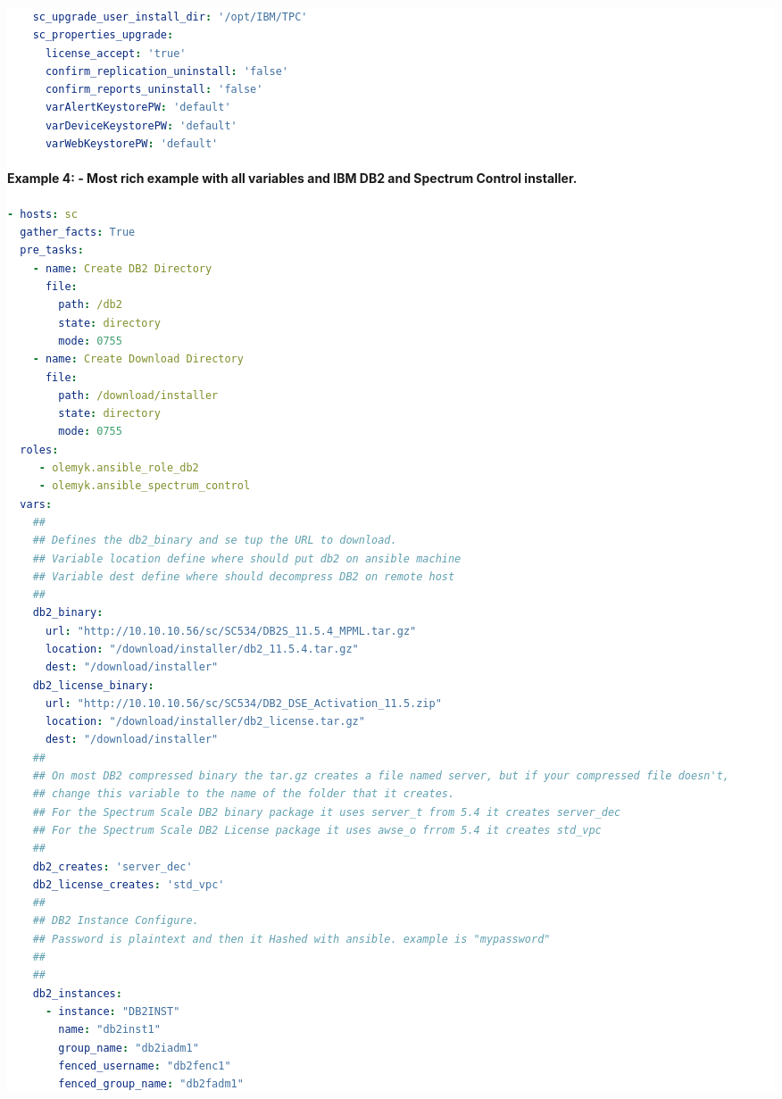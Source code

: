 ```yaml
    sc_upgrade_user_install_dir: '/opt/IBM/TPC'
    sc_properties_upgrade:
      license_accept: 'true'
      confirm_replication_uninstall: 'false'
      confirm_reports_uninstall: 'false'
      varAlertKeystorePW: 'default'
      varDeviceKeystorePW: 'default'
      varWebKeystorePW: 'default'
```

#### Example 4: - Most rich example with all variables and IBM DB2 and Spectrum Control installer.
```yaml
- hosts: sc
  gather_facts: True
  pre_tasks:
    - name: Create DB2 Directory
      file:
        path: /db2
        state: directory
        mode: 0755
    - name: Create Download Directory
      file:
        path: /download/installer
        state: directory
        mode: 0755
  roles:
     - olemyk.ansible_role_db2
     - olemyk.ansible_spectrum_control
  vars:
    ##
    ## Defines the db2_binary and se tup the URL to download.
    ## Variable location define where should put db2 on ansible machine
    ## Variable dest define where should decompress DB2 on remote host
    ##
    db2_binary:
      url: "http://10.10.10.56/sc/SC534/DB2S_11.5.4_MPML.tar.gz"
      location: "/download/installer/db2_11.5.4.tar.gz"
      dest: "/download/installer"
    db2_license_binary:
      url: "http://10.10.10.56/sc/SC534/DB2_DSE_Activation_11.5.zip"
      location: "/download/installer/db2_license.tar.gz"
      dest: "/download/installer"
    ##
    ## On most DB2 compressed binary the tar.gz creates a file named server, but if your compressed file doesn't,
    ## change this variable to the name of the folder that it creates.
    ## For the Spectrum Scale DB2 binary package it uses server_t from 5.4 it creates server_dec
    ## For the Spectrum Scale DB2 License package it uses awse_o frrom 5.4 it creates std_vpc
    ##
    db2_creates: 'server_dec'
    db2_license_creates: 'std_vpc'
    ##
    ## DB2 Instance Configure.
    ## Password is plaintext and then it Hashed with ansible. example is "mypassword"
    ## 
    ##
    db2_instances:
      - instance: "DB2INST"
        name: "db2inst1"
        group_name: "db2iadm1"
        fenced_username: "db2fenc1"
        fenced_group_name: "db2fadm1"
```